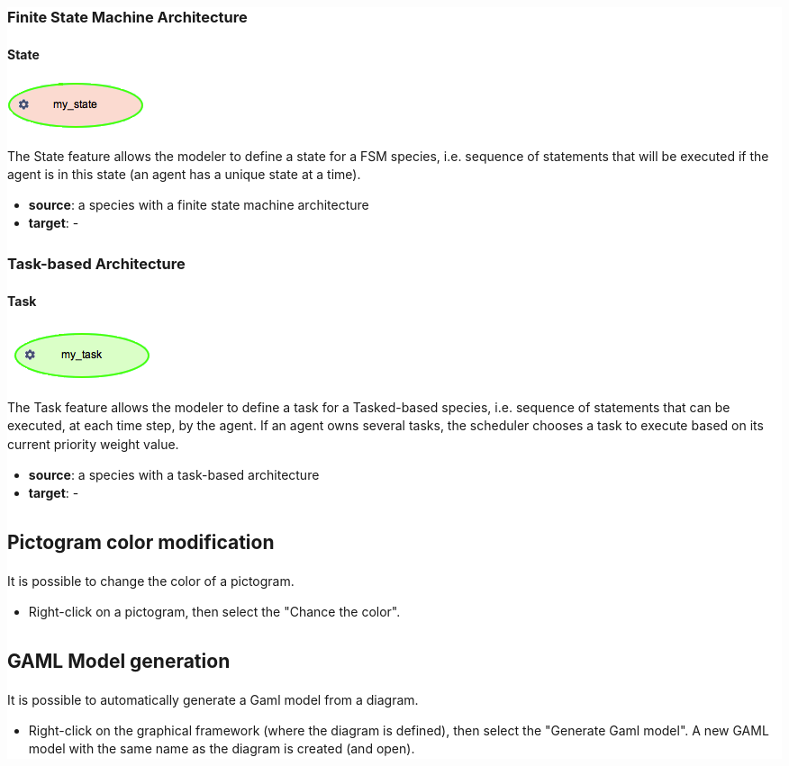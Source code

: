 ### Finite State Machine Architecture
#### State

![images/graphical_editor/state.png](resources/images/graphicalEditor/state.png)

The State feature allows the modeler to define a state for a FSM species, i.e. sequence of statements that will be executed if the agent is in this state (an agent has a unique state at a time).

  * **source**:  a species with a finite state machine architecture
  * **target**: -


### Task-based Architecture
#### Task

![images/graphical_editor/task.png](resources/images/graphicalEditor/task.png)

The Task feature allows the modeler to define a task for a Tasked-based species, i.e. sequence of statements that can be executed, at each time step, by the agent. If an agent owns several tasks, the scheduler chooses a task to execute based on its current priority weight value.

  * **source**:  a species with a task-based architecture
  * **target**: -



## Pictogram color modification
It is possible to change the color of a pictogram.

  * Right-click on a pictogram, then select the "Chance the color".





## GAML Model generation
It is possible to automatically generate a Gaml model from a diagram.

  * Right-click on the graphical framework (where the diagram is defined), then select the "Generate Gaml model".
A new GAML model with the same name as the diagram is created (and open).
